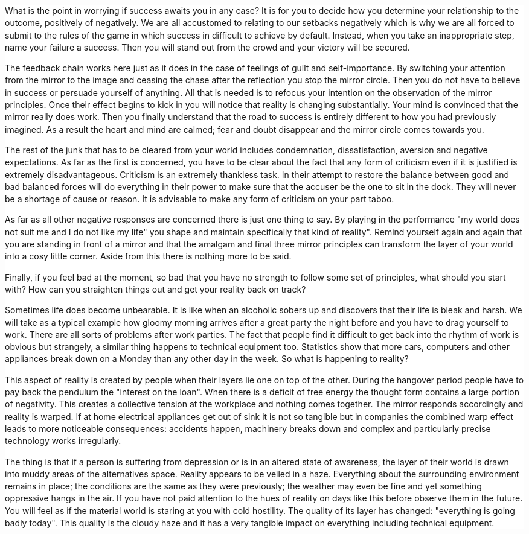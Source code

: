 What is the point in worrying if success awaits you in any case? It is for you to decide how you determine your relationship to the outcome, positively of negatively. We are all accustomed to relating to our setbacks negatively which is why we are all forced to submit to the rules of the game in which success in difficult to achieve by default. Instead, when you take an inappropriate step, name your failure a success. Then you will stand out from the crowd and your victory will be secured.

The feedback chain works here just as it does in the case of feelings of guilt and self-importance. By switching your attention from the mirror to the image and ceasing the chase after the reflection you stop the mirror circle. Then you do not have to believe in success or persuade yourself of anything. All that is needed is to refocus your intention on the observation of the mirror principles. Once their effect begins to kick in you will notice that reality is changing substantially. Your mind is convinced that the mirror really does work. Then you finally understand that the road to success is entirely different to how you had previously imagined. As a result the heart and mind are calmed; fear and doubt disappear and the mirror circle comes towards you.

The rest of the junk that has to be cleared from your world includes condemnation, dissatisfaction, aversion and negative expectations. As far as the first is concerned, you have to be clear about the fact that any form of criticism even if it is justified is extremely disadvantageous. Criticism is an extremely thankless task. In their attempt to restore the balance between good and bad balanced forces will do everything in their power to make sure that the accuser be the one to sit in the dock. They will never be a shortage of cause or reason. It is advisable to make any form of criticism on your part taboo.

As far as all other negative responses are concerned there is just one thing to say. By playing in the performance "my world does not suit me and I do not like my life" you shape and maintain specifically that kind of reality". Remind yourself again and again that you are standing in front of a mirror and that the amalgam and final three mirror principles can transform the layer of your world into a cosy little corner. Aside from this there is nothing more to be said.

Finally, if you feel bad at the moment, so bad that you have no strength to follow some set of principles, what should you start with? How can you straighten things out and get your reality back on track?

Sometimes life does become unbearable. It is like when an alcoholic sobers up and discovers that their life is bleak and harsh. We will take as a typical example how gloomy morning arrives after a great party the night before and you have to drag yourself to work. There are all sorts of problems after work parties. The fact that people find it difficult to get back into the rhythm of work is obvious but strangely, a similar thing happens to technical equipment too. Statistics show that more cars, computers and other appliances break down on a Monday than any other day in the week. So what is happening to reality?

This aspect of reality is created by people when their layers lie one on top of the other. During the hangover period people have to pay back the pendulum the "interest on the loan". When there is a deficit of free energy the thought form contains a large portion of negativity. This creates a collective tension at the workplace and nothing comes together. The mirror responds accordingly and reality is warped. If at home electrical appliances get out of sink it is not so tangible but in companies the combined warp effect leads to more noticeable consequences: accidents happen, machinery breaks down and complex and particularly precise technology works irregularly.

The thing is that if a person is suffering from depression or is in an altered state of awareness, the layer of their world is drawn into muddy areas of the alternatives space. Reality appears to be veiled in a haze. Everything about the surrounding environment remains in place; the conditions are the same as they were previously; the weather may even be fine and yet something oppressive hangs in the air. If you have not paid attention to the hues of reality on days like this before observe them in the future. You will feel as if the material world is staring at you with cold hostility. The quality of its layer has changed: "everything is going badly today". This quality is the cloudy haze and it has a very tangible impact on everything including technical equipment.

